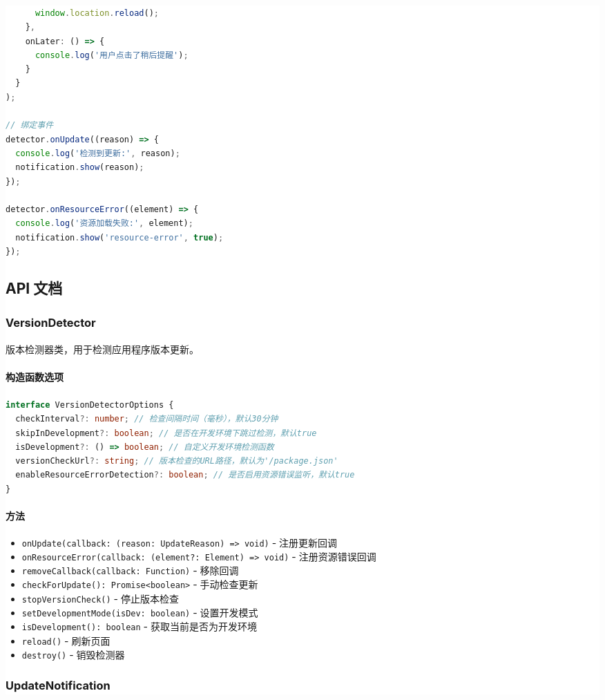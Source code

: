 ```javascript
      window.location.reload();
    },
    onLater: () => {
      console.log('用户点击了稍后提醒');
    }
  }
);

// 绑定事件
detector.onUpdate((reason) => {
  console.log('检测到更新:', reason);
  notification.show(reason);
});

detector.onResourceError((element) => {
  console.log('资源加载失败:', element);
  notification.show('resource-error', true);
});
```

## API 文档

### VersionDetector

版本检测器类，用于检测应用程序版本更新。

#### 构造函数选项

```typescript
interface VersionDetectorOptions {
  checkInterval?: number; // 检查间隔时间（毫秒），默认30分钟
  skipInDevelopment?: boolean; // 是否在开发环境下跳过检测，默认true
  isDevelopment?: () => boolean; // 自定义开发环境检测函数
  versionCheckUrl?: string; // 版本检查的URL路径，默认为'/package.json'
  enableResourceErrorDetection?: boolean; // 是否启用资源错误监听，默认true
}
```

#### 方法

- `onUpdate(callback: (reason: UpdateReason) => void)` - 注册更新回调
- `onResourceError(callback: (element?: Element) => void)` - 注册资源错误回调
- `removeCallback(callback: Function)` - 移除回调
- `checkForUpdate(): Promise<boolean>` - 手动检查更新
- `stopVersionCheck()` - 停止版本检查
- `setDevelopmentMode(isDev: boolean)` - 设置开发模式
- `isDevelopment(): boolean` - 获取当前是否为开发环境
- `reload()` - 刷新页面
- `destroy()` - 销毁检测器

### UpdateNotification
